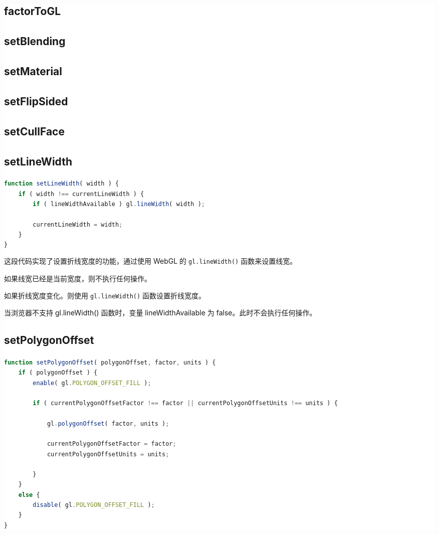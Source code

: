 ## factorToGL

## setBlending

## setMaterial

## setFlipSided

## setCullFace

## setLineWidth

```js
function setLineWidth( width ) {
    if ( width !== currentLineWidth ) {
        if ( lineWidthAvailable ) gl.lineWidth( width );

        currentLineWidth = width;
    }
}
```

这段代码实现了设置折线宽度的功能，通过使用 WebGL 的 `gl.lineWidth()` 函数来设置线宽。

如果线宽已经是当前宽度，则不执行任何操作。

如果折线宽度变化。则使用  `gl.lineWidth()` 函数设置折线宽度。

当浏览器不支持 gl.lineWidth() 函数时，变量 lineWidthAvailable 为 false。此时不会执行任何操作。

## setPolygonOffset

```js
function setPolygonOffset( polygonOffset, factor, units ) {
    if ( polygonOffset ) {
        enable( gl.POLYGON_OFFSET_FILL );

        if ( currentPolygonOffsetFactor !== factor || currentPolygonOffsetUnits !== units ) {

            gl.polygonOffset( factor, units );

            currentPolygonOffsetFactor = factor;
            currentPolygonOffsetUnits = units;

        }
    }
    else {
        disable( gl.POLYGON_OFFSET_FILL );
    }
}
```

